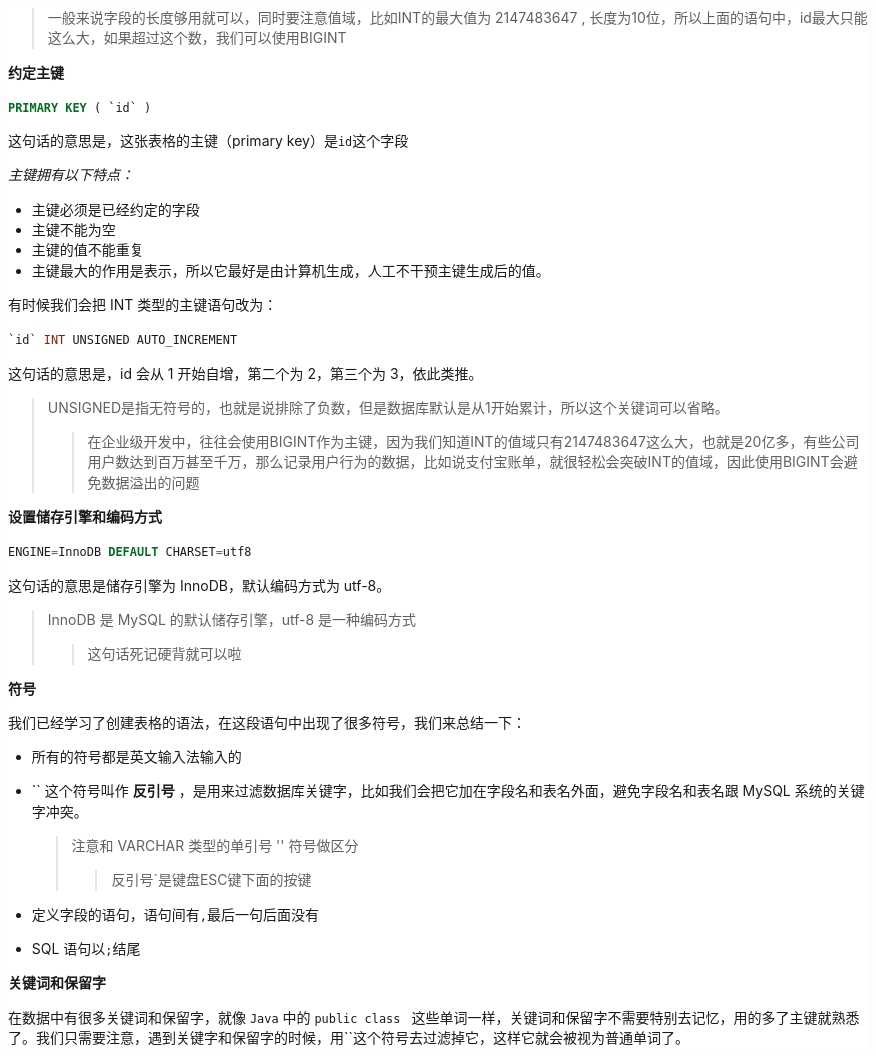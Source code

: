 >一般来说字段的长度够用就可以，同时要注意值域，比如INT的最大值为 2147483647 , 长度为10位，所以上面的语句中，id最大只能这么大，如果超过这个数，我们可以使用BIGINT

**约定主键**

```SQL
PRIMARY KEY ( `id` )
```

这句话的意思是，这张表格的主键（primary key）是`id`这个字段

*主键拥有以下特点：*

- 主键必须是已经约定的字段
- 主键不能为空
- 主键的值不能重复
- 主键最大的作用是表示，所以它最好是由计算机生成，人工不干预主键生成后的值。

有时候我们会把 INT 类型的主键语句改为：

```SQL
`id` INT UNSIGNED AUTO_INCREMENT
```

这句话的意思是，id 会从 1 开始自增，第二个为 2，第三个为 3，依此类推。

> UNSIGNED是指无符号的，也就是说排除了负数，但是数据库默认是从1开始累计，所以这个关键词可以省略。
>
> > 在企业级开发中，往往会使用BIGINT作为主键，因为我们知道INT的值域只有2147483647这么大，也就是20亿多，有些公司用户数达到百万甚至千万，那么记录用户行为的数据，比如说支付宝账单，就很轻松会突破INT的值域，因此使用BIGINT会避免数据溢出的问题

**设置储存引擎和编码方式**

```SQL
ENGINE=InnoDB DEFAULT CHARSET=utf8
```

这句话的意思是储存引擎为 InnoDB，默认编码方式为 utf-8。

> InnoDB 是 MySQL 的默认储存引擎，utf-8 是一种编码方式
>
> > 这句话死记硬背就可以啦

**符号**

我们已经学习了创建表格的语法，在这段语句中出现了很多符号，我们来总结一下：

- 所有的符号都是英文输入法输入的

- `` 这个符号叫作 **反引号** ，是用来过滤数据库关键字，比如我们会把它加在字段名和表名外面，避免字段名和表名跟 MySQL 系统的关键字冲突。

  > 注意和 VARCHAR 类型的单引号 '' 符号做区分
  >
  > > 反引号`是键盘ESC键下面的按键

- 定义字段的语句，语句间有`,`最后一句后面没有
- SQL 语句以`;`结尾

**关键词和保留字**



在数据中有很多关键词和保留字，就像 `Java` 中的 `public class ` 这些单词一样，关键词和保留字不需要特别去记忆，用的多了主键就熟悉了。我们只需要注意，遇到关键字和保留字的时候，用``这个符号去过滤掉它，这样它就会被视为普通单词了。
